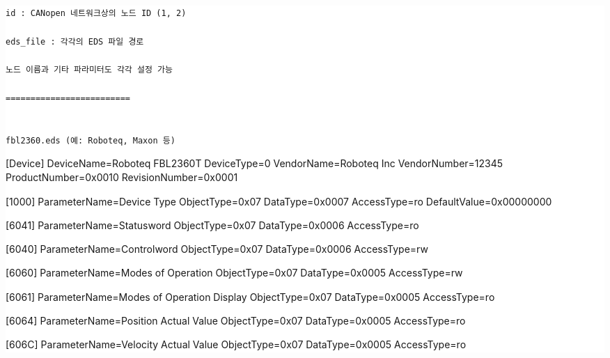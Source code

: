     id : CANopen 네트워크상의 노드 ID (1, 2)

    eds_file : 각각의 EDS 파일 경로

    노드 이름과 기타 파라미터도 각각 설정 가능

    =========================


    fbl2360.eds (예: Roboteq, Maxon 등)

[Device]
DeviceName=Roboteq FBL2360T
DeviceType=0
VendorName=Roboteq Inc
VendorNumber=12345
ProductNumber=0x0010
RevisionNumber=0x0001

[1000]
ParameterName=Device Type
ObjectType=0x07
DataType=0x0007
AccessType=ro
DefaultValue=0x00000000

[6041]
ParameterName=Statusword
ObjectType=0x07
DataType=0x0006
AccessType=ro

[6040]
ParameterName=Controlword
ObjectType=0x07
DataType=0x0006
AccessType=rw

[6060]
ParameterName=Modes of Operation
ObjectType=0x07
DataType=0x0005
AccessType=rw

[6061]
ParameterName=Modes of Operation Display
ObjectType=0x07
DataType=0x0005
AccessType=ro

[6064]
ParameterName=Position Actual Value
ObjectType=0x07
DataType=0x0005
AccessType=ro

[606C]
ParameterName=Velocity Actual Value
ObjectType=0x07
DataType=0x0005
AccessType=ro
